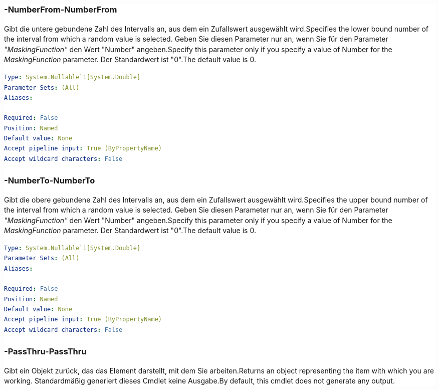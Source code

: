 ### <span data-ttu-id="e163e-140">-NumberFrom</span><span class="sxs-lookup"><span data-stu-id="e163e-140">-NumberFrom</span></span>
<span data-ttu-id="e163e-141">Gibt die untere gebundene Zahl des Intervalls an, aus dem ein Zufallswert ausgewählt wird.</span><span class="sxs-lookup"><span data-stu-id="e163e-141">Specifies the lower bound number of the interval from which a random value is selected.</span></span>
<span data-ttu-id="e163e-142">Geben Sie diesen Parameter nur an, wenn Sie für den Parameter *"MaskingFunction"* den Wert "Number" angeben.</span><span class="sxs-lookup"><span data-stu-id="e163e-142">Specify this parameter only if you specify a value of Number for the *MaskingFunction* parameter.</span></span>
<span data-ttu-id="e163e-143">Der Standardwert ist "0".</span><span class="sxs-lookup"><span data-stu-id="e163e-143">The default value is 0.</span></span>

```yaml
Type: System.Nullable`1[System.Double]
Parameter Sets: (All)
Aliases:

Required: False
Position: Named
Default value: None
Accept pipeline input: True (ByPropertyName)
Accept wildcard characters: False
```

### <span data-ttu-id="e163e-144">-NumberTo</span><span class="sxs-lookup"><span data-stu-id="e163e-144">-NumberTo</span></span>
<span data-ttu-id="e163e-145">Gibt die obere gebundene Zahl des Intervalls an, aus dem ein Zufallswert ausgewählt wird.</span><span class="sxs-lookup"><span data-stu-id="e163e-145">Specifies the upper bound number of the interval from which a random value is selected.</span></span>
<span data-ttu-id="e163e-146">Geben Sie diesen Parameter nur an, wenn Sie für den Parameter *"MaskingFunction"* den Wert "Number" angeben.</span><span class="sxs-lookup"><span data-stu-id="e163e-146">Specify this parameter only if you specify a value of Number for the *MaskingFunction* parameter.</span></span>
<span data-ttu-id="e163e-147">Der Standardwert ist "0".</span><span class="sxs-lookup"><span data-stu-id="e163e-147">The default value is 0.</span></span>

```yaml
Type: System.Nullable`1[System.Double]
Parameter Sets: (All)
Aliases:

Required: False
Position: Named
Default value: None
Accept pipeline input: True (ByPropertyName)
Accept wildcard characters: False
```

### <span data-ttu-id="e163e-148">-PassThru</span><span class="sxs-lookup"><span data-stu-id="e163e-148">-PassThru</span></span>
<span data-ttu-id="e163e-149">Gibt ein Objekt zurück, das das Element darstellt, mit dem Sie arbeiten.</span><span class="sxs-lookup"><span data-stu-id="e163e-149">Returns an object representing the item with which you are working.</span></span>
<span data-ttu-id="e163e-150">Standardmäßig generiert dieses Cmdlet keine Ausgabe.</span><span class="sxs-lookup"><span data-stu-id="e163e-150">By default, this cmdlet does not generate any output.</span></span>
